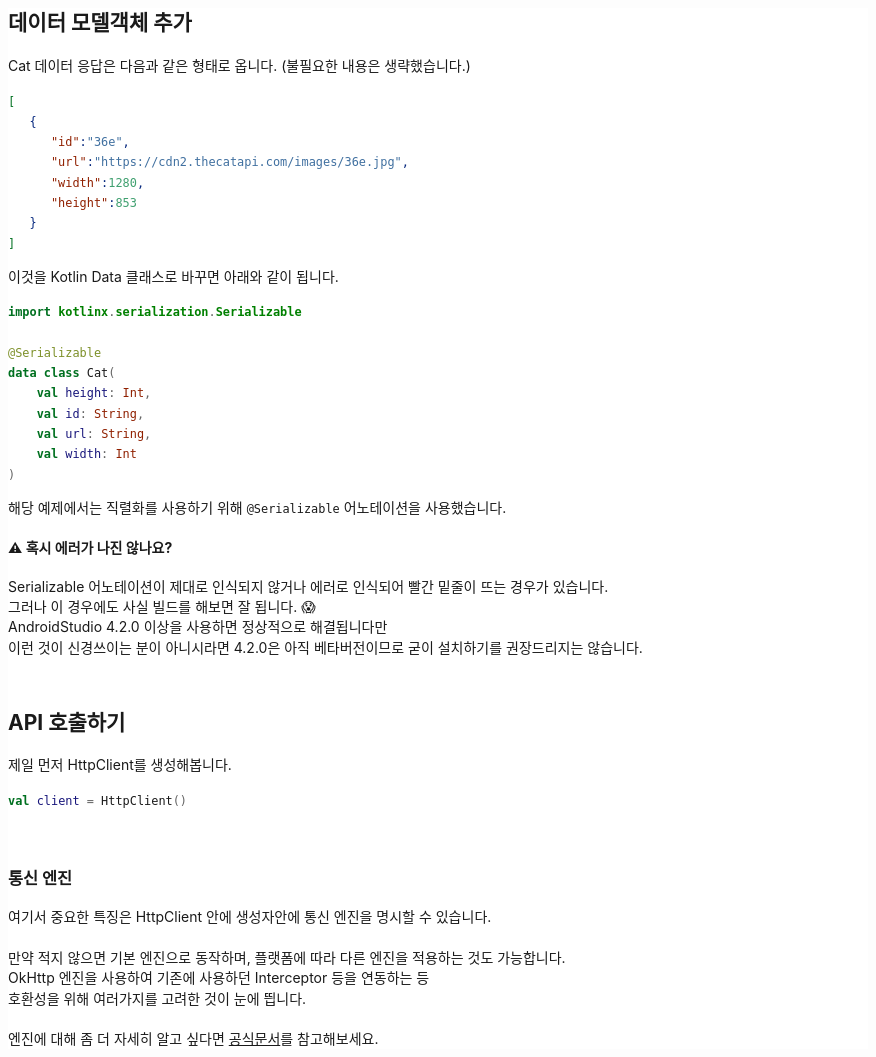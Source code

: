 ## 데이터 모델객체 추가

Cat 데이터 응답은 다음과 같은 형태로 옵니다. (불필요한 내용은 생략했습니다.)

```json
[
   {
      "id":"36e",
      "url":"https://cdn2.thecatapi.com/images/36e.jpg",
      "width":1280,
      "height":853
   }
]
```

이것을 Kotlin Data 클래스로 바꾸면 아래와 같이 됩니다.

```kotlin
import kotlinx.serialization.Serializable

@Serializable
data class Cat(
    val height: Int,
    val id: String,
    val url: String,
    val width: Int
)
```

해당 예제에서는 직렬화를 사용하기 위해 `@Serializable` 어노테이션을 사용했습니다.<br/>

#### ⚠️ 혹시 에러가 나진 않나요?

Serializable 어노테이션이 제대로 인식되지 않거나 에러로 인식되어 빨간 밑줄이 뜨는 경우가 있습니다.<br/>
그러나 이 경우에도 사실 빌드를 해보면 잘 됩니다. 😱<br/>
AndroidStudio 4.2.0 이상을 사용하면 정상적으로 해결됩니다만<br/>
이런 것이 신경쓰이는 분이 아니시라면 4.2.0은 아직 베타버전이므로 굳이 설치하기를 권장드리지는 않습니다. <br/><br/>

## API 호출하기

제일 먼저 HttpClient를 생성해봅니다.

```kotlin
val client = HttpClient() 
```

<br/>

### 통신 엔진

여기서 중요한 특징은 HttpClient 안에 생성자안에 통신 엔진을 명시할 수 있습니다.<br/>
<br/>
만약 적지 않으면 기본 엔진으로 동작하며, 플랫폼에 따라 다른 엔진을 적용하는 것도 가능합니다.<br/>
OkHttp 엔진을 사용하여 기존에 사용하던 Interceptor 등을 연동하는 등<br/>
호환성을 위해 여러가지를 고려한 것이 눈에 띕니다.<br/>
<br/>
엔진에 대해 좀 더 자세히 알고 싶다면 [공식문서](https://ktor.io/docs/http-client-engines.html)를 참고해보세요.<br/>
